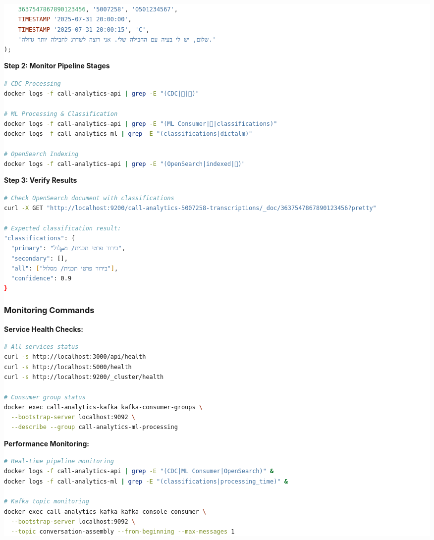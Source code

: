 ```sql
    3637547867890123456, '5007258', '0501234567',
    TIMESTAMP '2025-07-31 20:00:00',
    TIMESTAMP '2025-07-31 20:00:15', 'C',
    'שלום, יש לי בעיה עם החבילה שלי. אני רוצה לשדרג לחבילה יותר גדולה.'
);
```

**Step 2: Monitor Pipeline Stages**
```bash
# CDC Processing
docker logs -f call-analytics-api | grep -E "(CDC|📨|📡)"

# ML Processing & Classification
docker logs -f call-analytics-api | grep -E "(ML Consumer|🤖|classifications)"
docker logs -f call-analytics-ml | grep -E "(classifications|dictalm)"

# OpenSearch Indexing
docker logs -f call-analytics-api | grep -E "(OpenSearch|indexed|📄)"
```

**Step 3: Verify Results**
```bash
# Check OpenSearch document with classifications
curl -X GET "http://localhost:9200/call-analytics-5007258-transcriptions/_doc/3637547867890123456?pretty"

# Expected classification result:
"classifications": {
  "primary": "בירור פרטי תכנית/ מسלול",
  "secondary": [],
  "all": ["בירור פרטי תכנית/ מסלול"],
  "confidence": 0.9
}
```

### Monitoring Commands

**Service Health Checks:**
```bash
# All services status
curl -s http://localhost:3000/api/health
curl -s http://localhost:5000/health  
curl -s http://localhost:9200/_cluster/health

# Consumer group status
docker exec call-analytics-kafka kafka-consumer-groups \
  --bootstrap-server localhost:9092 \
  --describe --group call-analytics-ml-processing
```

**Performance Monitoring:**
```bash
# Real-time pipeline monitoring
docker logs -f call-analytics-api | grep -E "(CDC|ML Consumer|OpenSearch)" &
docker logs -f call-analytics-ml | grep -E "(classifications|processing_time)" &

# Kafka topic monitoring
docker exec call-analytics-kafka kafka-console-consumer \
  --bootstrap-server localhost:9092 \
  --topic conversation-assembly --from-beginning --max-messages 1
```
